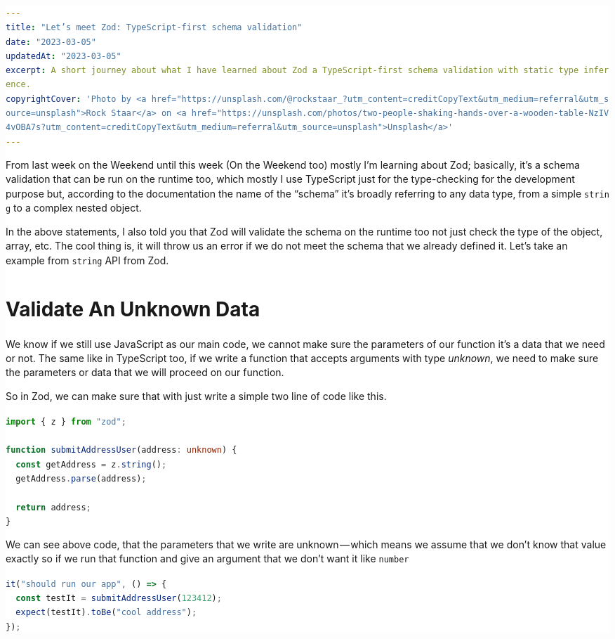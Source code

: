 ```yaml
---
title: "Let’s meet Zod: TypeScript-first schema validation"
date: "2023-03-05"
updatedAt: "2023-03-05"
excerpt: A short journey about what I have learned about Zod a TypeScript-first schema validation with static type inference.
copyrightCover: 'Photo by <a href="https://unsplash.com/@rockstaar_?utm_content=creditCopyText&utm_medium=referral&utm_source=unsplash">Rock Staar</a> on <a href="https://unsplash.com/photos/two-people-shaking-hands-over-a-wooden-table-NzIV4vOBA7s?utm_content=creditCopyText&utm_medium=referral&utm_source=unsplash">Unsplash</a>'
---
```


From last week on the Weekend until this week (On the Weekend too) mostly I’m learning about Zod; basically, it’s a schema validation that can be run on the runtime too, which mostly I use TypeScript just for the type-checking for the development purpose but, according to the documentation the name of the “schema” it’s broadly referring to any data type, from a simple `string` to a complex nested object.

In the above statements, I also told you that Zod will validate the schema on the runtime too not just check the type of the object, array, etc. The cool thing is, it will throw us an error if we do not meet the schema that we already defined it. Let’s take an example from `string` API from Zod.

# Validate An Unknown Data

We know if we still use JavaScript as our main code, we cannot make sure the parameters of our function it’s a data that we need or not. The same like in TypeScript too, if we write a function that accepts arguments with type _unknown_, we need to make sure the parameters or data that we will proceed on our function.

So in Zod, we can make sure that with just write a simple two line of code like this.

```typescript
import { z } from "zod";

function submitAddressUser(address: unknown) {
  const getAddress = z.string();
  getAddress.parse(address);

  return address;
}
```

We can see above code, that the parameters that we write are unknown — which means we assume that we don’t know that value exactly so if we run that function and give an argument that we don’t want it like `number`

```typescript
it("should run our app", () => {
  const testIt = submitAddressUser(123412);
  expect(testIt).toBe("cool address");
});
```
